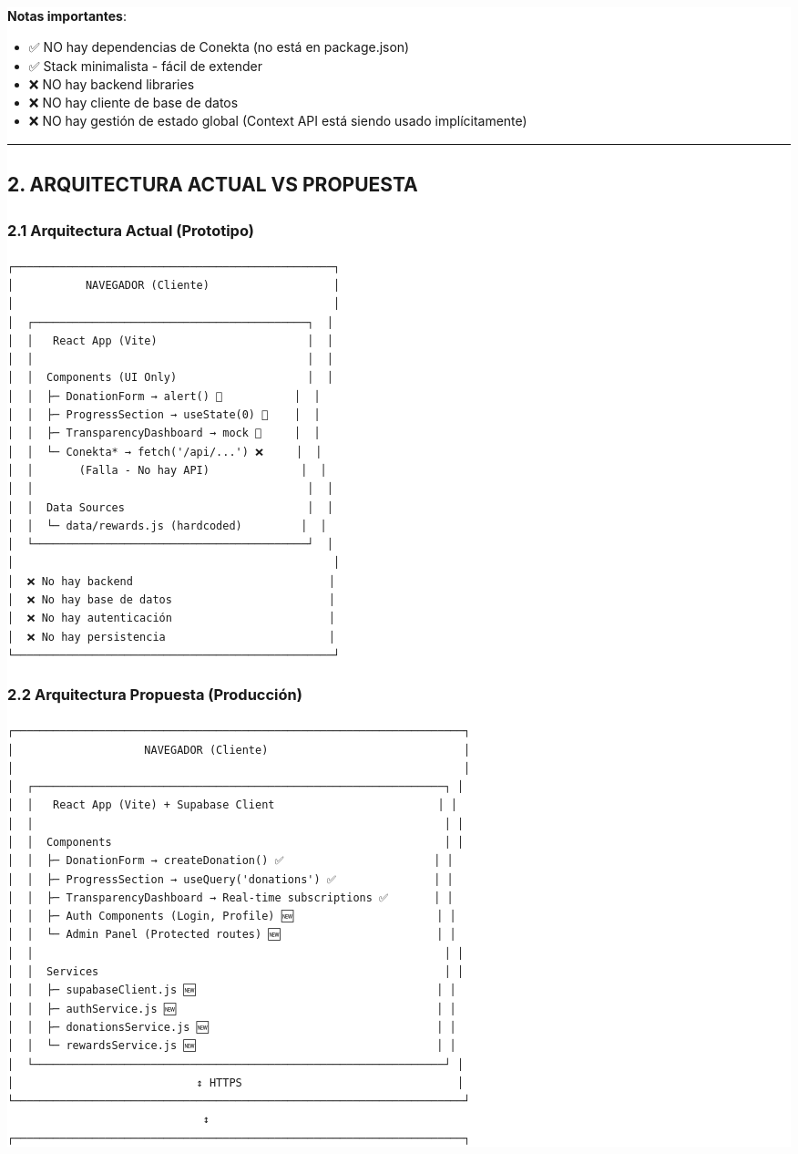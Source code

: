 **Notas importantes**:
- ✅ NO hay dependencias de Conekta (no está en package.json)
- ✅ Stack minimalista - fácil de extender
- ❌ NO hay backend libraries
- ❌ NO hay cliente de base de datos
- ❌ NO hay gestión de estado global (Context API está siendo usado implícitamente)

---

## 2. ARQUITECTURA ACTUAL VS PROPUESTA

### 2.1 Arquitectura Actual (Prototipo)

```
┌─────────────────────────────────────────────────┐
│           NAVEGADOR (Cliente)                   │
│                                                 │
│  ┌──────────────────────────────────────────┐  │
│  │   React App (Vite)                       │  │
│  │                                          │  │
│  │  Components (UI Only)                    │  │
│  │  ├─ DonationForm → alert() 🚫           │  │
│  │  ├─ ProgressSection → useState(0) 🚫    │  │
│  │  ├─ TransparencyDashboard → mock 🚫     │  │
│  │  └─ Conekta* → fetch('/api/...') ❌     │  │
│  │       (Falla - No hay API)              │  │
│  │                                          │  │
│  │  Data Sources                            │  │
│  │  └─ data/rewards.js (hardcoded)         │  │
│  └──────────────────────────────────────────┘  │
│                                                 │
│  ❌ No hay backend                              │
│  ❌ No hay base de datos                        │
│  ❌ No hay autenticación                        │
│  ❌ No hay persistencia                         │
└─────────────────────────────────────────────────┘
```

### 2.2 Arquitectura Propuesta (Producción)

```
┌─────────────────────────────────────────────────────────────────────┐
│                    NAVEGADOR (Cliente)                              │
│                                                                     │
│  ┌───────────────────────────────────────────────────────────────┐ │
│  │   React App (Vite) + Supabase Client                         │ │
│  │                                                               │ │
│  │  Components                                                   │ │
│  │  ├─ DonationForm → createDonation() ✅                       │ │
│  │  ├─ ProgressSection → useQuery('donations') ✅               │ │
│  │  ├─ TransparencyDashboard → Real-time subscriptions ✅       │ │
│  │  ├─ Auth Components (Login, Profile) 🆕                      │ │
│  │  └─ Admin Panel (Protected routes) 🆕                        │ │
│  │                                                               │ │
│  │  Services                                                     │ │
│  │  ├─ supabaseClient.js 🆕                                     │ │
│  │  ├─ authService.js 🆕                                        │ │
│  │  ├─ donationsService.js 🆕                                   │ │
│  │  └─ rewardsService.js 🆕                                     │ │
│  └───────────────────────────────────────────────────────────────┘ │
│                            ↕️ HTTPS                                 │
└─────────────────────────────────────────────────────────────────────┘
                              ↕️
┌─────────────────────────────────────────────────────────────────────┐
```